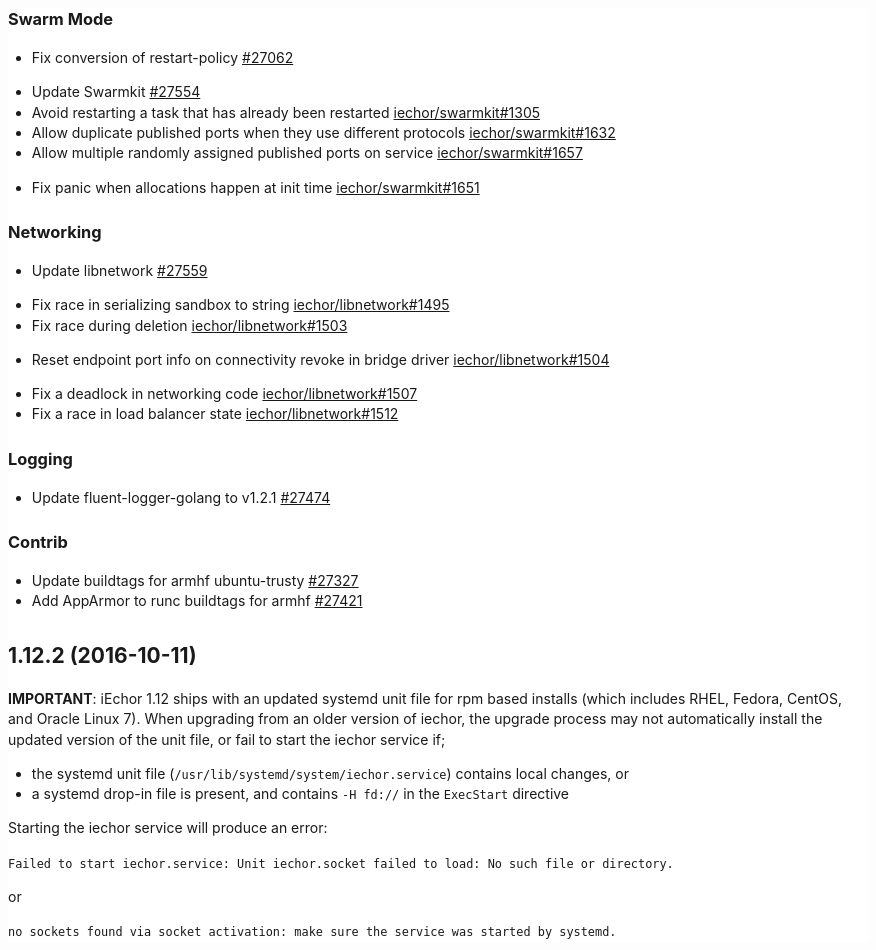 ### Swarm Mode

- Fix conversion of restart-policy [#27062](https://github.com/iechor/iechor/pull/27062)
* Update Swarmkit [#27554](https://github.com/iechor/iechor/pull/27554)
 * Avoid restarting a task that has already been restarted [iechor/swarmkit#1305](https://github.com/iechor/swarmkit/pull/1305)
 * Allow duplicate published ports when they use different protocols [iechor/swarmkit#1632](https://github.com/iechor/swarmkit/pull/1632)
 * Allow multiple randomly assigned published ports on service [iechor/swarmkit#1657](https://github.com/iechor/swarmkit/pull/1657)
 - Fix panic when allocations happen at init time [iechor/swarmkit#1651](https://github.com/iechor/swarmkit/pull/1651)

### Networking

* Update libnetwork [#27559](https://github.com/iechor/iechor/pull/27559)
 - Fix race in serializing sandbox to string [iechor/libnetwork#1495](https://github.com/iechor/libnetwork/pull/1495)
 - Fix race during deletion [iechor/libnetwork#1503](https://github.com/iechor/libnetwork/pull/1503)
 * Reset endpoint port info on connectivity revoke in bridge driver [iechor/libnetwork#1504](https://github.com/iechor/libnetwork/pull/1504)
 - Fix a deadlock in networking code [iechor/libnetwork#1507](https://github.com/iechor/libnetwork/pull/1507)
 - Fix a race in load balancer state [iechor/libnetwork#1512](https://github.com/iechor/libnetwork/pull/1512)

### Logging

* Update fluent-logger-golang to v1.2.1 [#27474](https://github.com/iechor/iechor/pull/27474)

### Contrib

* Update buildtags for armhf ubuntu-trusty [#27327](https://github.com/iechor/iechor/pull/27327)
* Add AppArmor to runc buildtags for armhf [#27421](https://github.com/iechor/iechor/pull/27421)

## 1.12.2 (2016-10-11)

**IMPORTANT**: iEchor 1.12 ships with an updated systemd unit file for rpm
based installs (which includes RHEL, Fedora, CentOS, and Oracle Linux 7). When
upgrading from an older version of iechor, the upgrade process may not
automatically install the updated version of the unit file, or fail to start
the iechor service if;

- the systemd unit file (`/usr/lib/systemd/system/iechor.service`) contains local changes, or
- a systemd drop-in file is present, and contains `-H fd://` in the `ExecStart` directive

Starting the iechor service will produce an error:

    Failed to start iechor.service: Unit iechor.socket failed to load: No such file or directory.

or

    no sockets found via socket activation: make sure the service was started by systemd.
